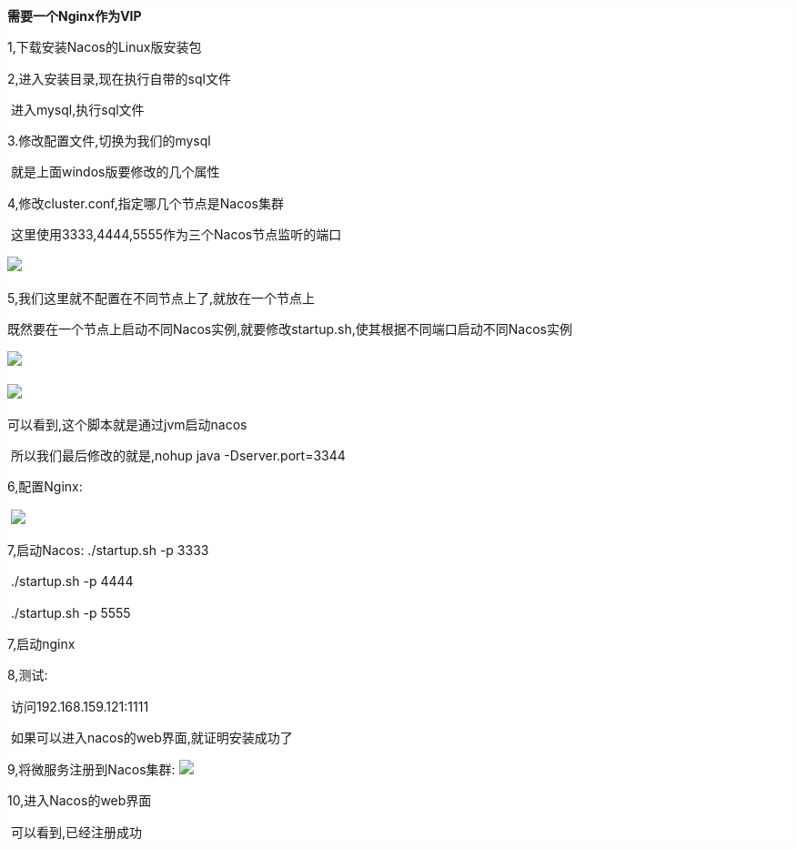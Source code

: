 **需要一个Nginx作为VIP**



1,下载安装Nacos的Linux版安装包

2,进入安装目录,现在执行自带的sql文件

​			进入mysql,执行sql文件

3.修改配置文件,切换为我们的mysql

​			就是上面windos版要修改的几个属性

4,修改cluster.conf,指定哪几个节点是Nacos集群

​			这里使用3333,4444,5555作为三个Nacos节点监听的端口

![](C:/Users/Administrator/Desktop/新建文件夹/图片/Alibaba的47.png)

5,我们这里就不配置在不同节点上了,就放在一个节点上

​			既然要在一个节点上启动不同Nacos实例,就要修改startup.sh,使其根据不同端口启动不同Nacos实例

![](C:/Users/Administrator/Desktop/新建文件夹/图片/Alibaba的48.png)

![](C:/Users/Administrator/Desktop/新建文件夹/图片/Alibaba的49.png)

可以看到,这个脚本就是通过jvm启动nacos

​		所以我们最后修改的就是,nohup java -Dserver.port=3344





6,配置Nginx:

​			![](C:/Users/Administrator/Desktop/新建文件夹/图片/Alibaba的50.png)

7,启动Nacos:
			./startup.sh -p 3333

​			./startup.sh -p 4444

​			./startup.sh -p 5555

7,启动nginx

8,测试:

​		访问192.168.159.121:1111

​		如果可以进入nacos的web界面,就证明安装成功了





9,将微服务注册到Nacos集群:
![](C:/Users/Administrator/Desktop/新建文件夹/图片/Alibaba的51.png)

10,进入Nacos的web界面

​		可以看到,已经注册成功
